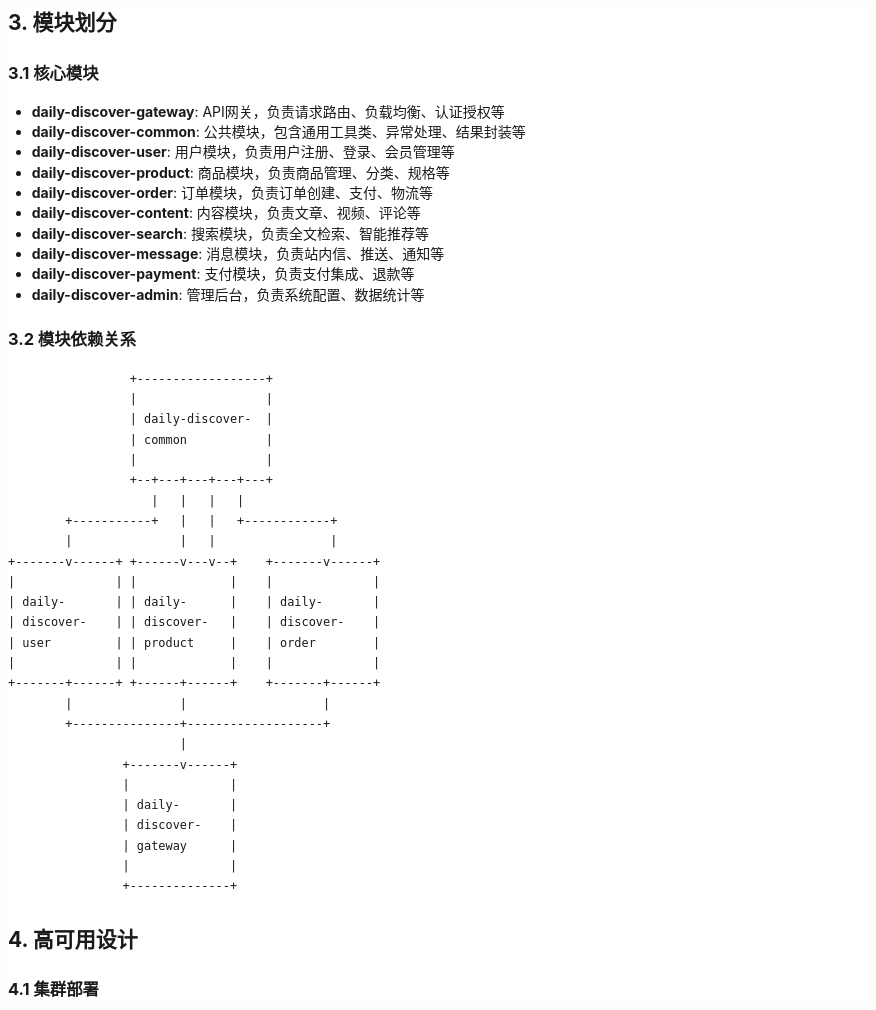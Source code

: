 ## 3. 模块划分

### 3.1 核心模块

- **daily-discover-gateway**: API网关，负责请求路由、负载均衡、认证授权等
- **daily-discover-common**: 公共模块，包含通用工具类、异常处理、结果封装等
- **daily-discover-user**: 用户模块，负责用户注册、登录、会员管理等
- **daily-discover-product**: 商品模块，负责商品管理、分类、规格等
- **daily-discover-order**: 订单模块，负责订单创建、支付、物流等
- **daily-discover-content**: 内容模块，负责文章、视频、评论等
- **daily-discover-search**: 搜索模块，负责全文检索、智能推荐等
- **daily-discover-message**: 消息模块，负责站内信、推送、通知等
- **daily-discover-payment**: 支付模块，负责支付集成、退款等
- **daily-discover-admin**: 管理后台，负责系统配置、数据统计等

### 3.2 模块依赖关系

```
                 +------------------+
                 |                  |
                 | daily-discover-  |
                 | common           |
                 |                  |
                 +--+---+---+---+---+
                    |   |   |   |
        +-----------+   |   |   +------------+
        |               |   |                |
+-------v------+ +------v---v--+    +-------v------+
|              | |             |    |              |
| daily-       | | daily-      |    | daily-       |
| discover-    | | discover-   |    | discover-    |
| user         | | product     |    | order        |
|              | |             |    |              |
+-------+------+ +------+------+    +-------+------+
        |               |                   |
        +---------------+-------------------+
                        |
                +-------v------+
                |              |
                | daily-       |
                | discover-    |
                | gateway      |
                |              |
                +--------------+
```

## 4. 高可用设计

### 4.1 集群部署
